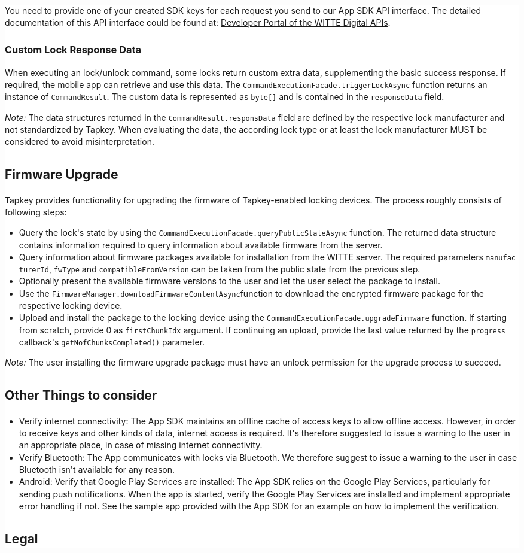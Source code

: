 You need to provide one of your created SDK keys for each request you send to our App SDK API interface. The detailed documentation of this API interface could be found at: [Developer Portal of the WITTE Digital APIs](https://wittedigitalapimprod.portal.azure-api.net/).

### Custom Lock Response Data

When executing an lock/unlock command, some locks return custom extra data, supplementing the basic success response. If required, the mobile app can retrieve and use this data. The `CommandExecutionFacade.triggerLockAsync` function returns an instance of `CommandResult`. The custom data is represented as `byte[]` and is contained in the `responseData` field.

_Note:_ The data structures returned in the `CommandResult.responsData` field are defined by the respective lock manufacturer and not standardized by Tapkey. When evaluating the data, the according lock type or at least the lock manufacturer MUST be considered to avoid misinterpretation.

## Firmware Upgrade

Tapkey provides functionality for upgrading the firmware of Tapkey-enabled locking devices. The process roughly consists of following steps:

*   Query the lock's state by using the `CommandExecutionFacade.queryPublicStateAsync` function. The returned data structure contains information required to query information about available firmware from the server.
*   Query information about firmware packages available for installation from the WITTE server. The required parameters `manufacturerId`, `fwType` and `compatibleFromVersion` can be taken from the public state from the previous step.
*   Optionally present the available firmware versions to the user and let the user select the package to install.
*   Use the `FirmwareManager.downloadFirmwareContentAsync`function to download the encrypted firmware package for the respective locking device.
*   Upload and install the package to the locking device using the `CommandExecutionFacade.upgradeFirmware` function. If starting from scratch, provide 0 as `firstChunkIdx` argument. If continuing an upload, provide the last value returned by the `progress` callback's `getNofChunksCompleted()` parameter.

_Note:_ The user installing the firmware upgrade package must have an unlock permission for the upgrade process to succeed.

## Other Things to consider

*   Verify internet connectivity: The App SDK maintains an offline cache of access keys to allow offline access. However, in order to receive keys and other kinds of data, internet access is required. It's therefore suggested to issue a warning to the user in an appropriate place, in case of missing internet connectivity.
*   Verify Bluetooth: The App communicates with locks via Bluetooth. We therefore suggest to issue a warning to the user in case Bluetooth isn't available for any reason.
*   Android: Verify that Google Play Services are installed: The App SDK relies on the Google Play Services, particularly for sending push notifications. When the app is started, verify the Google Play Services are installed and implement appropriate error handling if not. See the sample app provided with the App SDK for an example on how to implement the verification.

## Legal
